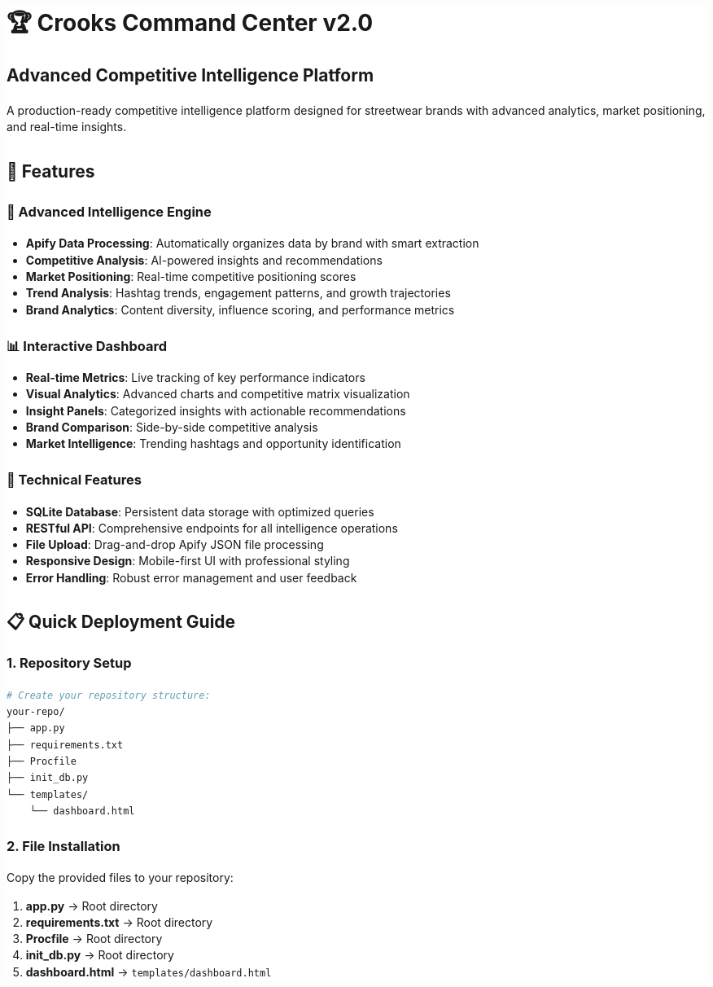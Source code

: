 # 🏆 Crooks Command Center v2.0
## Advanced Competitive Intelligence Platform

A production-ready competitive intelligence platform designed for streetwear brands with advanced analytics, market positioning, and real-time insights.

## 🚀 Features

### 🧠 Advanced Intelligence Engine
- **Apify Data Processing**: Automatically organizes data by brand with smart extraction
- **Competitive Analysis**: AI-powered insights and recommendations
- **Market Positioning**: Real-time competitive positioning scores
- **Trend Analysis**: Hashtag trends, engagement patterns, and growth trajectories
- **Brand Analytics**: Content diversity, influence scoring, and performance metrics

### 📊 Interactive Dashboard
- **Real-time Metrics**: Live tracking of key performance indicators
- **Visual Analytics**: Advanced charts and competitive matrix visualization
- **Insight Panels**: Categorized insights with actionable recommendations  
- **Brand Comparison**: Side-by-side competitive analysis
- **Market Intelligence**: Trending hashtags and opportunity identification

### 🔧 Technical Features
- **SQLite Database**: Persistent data storage with optimized queries
- **RESTful API**: Comprehensive endpoints for all intelligence operations
- **File Upload**: Drag-and-drop Apify JSON file processing
- **Responsive Design**: Mobile-first UI with professional styling
- **Error Handling**: Robust error management and user feedback

## 📋 Quick Deployment Guide

### 1. Repository Setup
```bash
# Create your repository structure:
your-repo/
├── app.py
├── requirements.txt
├── Procfile
├── init_db.py
└── templates/
    └── dashboard.html
```

### 2. File Installation
Copy the provided files to your repository:

1. **app.py** → Root directory
2. **requirements.txt** → Root directory  
3. **Procfile** → Root directory
4. **init_db.py** → Root directory
5. **dashboard.html** → `templates/dashboard.html`
